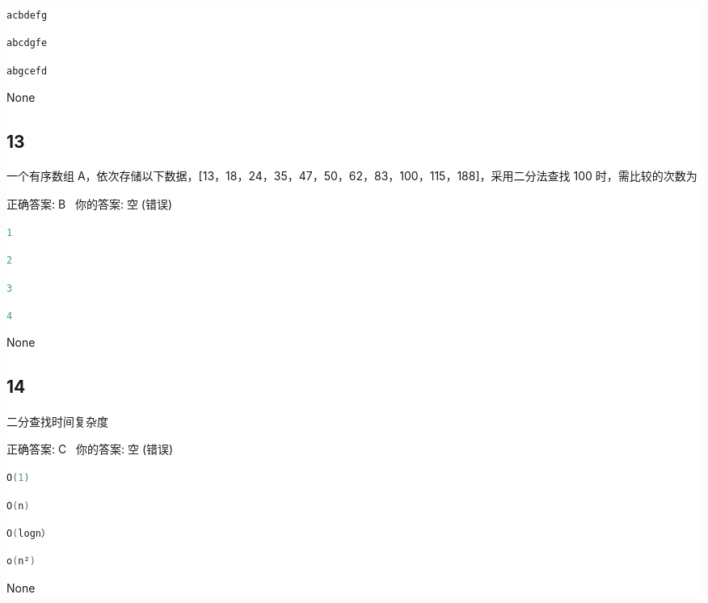 ```cpp
acbdefg
```

```cpp
abcdgfe
```

```cpp
abgcefd
```

None

## 13

一个有序数组 A，依次存储以下数据，[13，18，24，35，47，50，62，83，100，115，188]，采用二分法查找 100 时，需比较的次数为

正确答案: B   你的答案: 空 (错误)

```cpp
1
```

```cpp
2
```

```cpp
3
```

```cpp
4
```

None

## 14

二分查找时间复杂度

正确答案: C   你的答案: 空 (错误)

```cpp
O(1)
```

```cpp
O(n)
```

```cpp
O(logn）
```

```cpp
o(n²)
```

None
